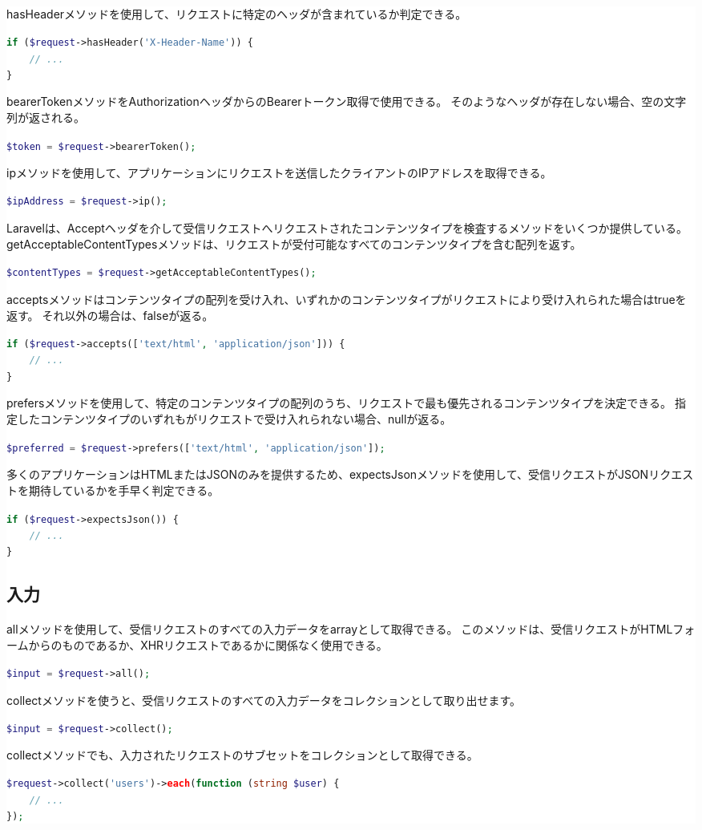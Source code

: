 hasHeaderメソッドを使用して、リクエストに特定のヘッダが含まれているか判定できる。
```PHP
if ($request->hasHeader('X-Header-Name')) {
    // ...
}
```

bearerTokenメソッドをAuthorizationヘッダからのBearerトークン取得で使用できる。
そのようなヘッダが存在しない場合、空の文字列が返される。
```PHP
$token = $request->bearerToken();
```
ipメソッドを使用して、アプリケーションにリクエストを送信したクライアントのIPアドレスを取得できる。
```PHP
$ipAddress = $request->ip();
```

Laravelは、Acceptヘッダを介して受信リクエストへリクエストされたコンテンツタイプを検査するメソッドをいくつか提供している。
getAcceptableContentTypesメソッドは、リクエストが受付可能なすべてのコンテンツタイプを含む配列を返す。
```PHP
$contentTypes = $request->getAcceptableContentTypes();
```

acceptsメソッドはコンテンツタイプの配列を受け入れ、いずれかのコンテンツタイプがリクエストにより受け入れられた場合はtrueを返す。
それ以外の場合は、falseが返る。
```PHP
if ($request->accepts(['text/html', 'application/json'])) {
    // ...
}
```

prefersメソッドを使用して、特定のコンテンツタイプの配列のうち、リクエストで最も優先されるコンテンツタイプを決定できる。
指定したコンテンツタイプのいずれもがリクエストで受け入れられない場合、nullが返る。
```PHP
$preferred = $request->prefers(['text/html', 'application/json']);
```

多くのアプリケーションはHTMLまたはJSONのみを提供するため、expectsJsonメソッドを使用して、受信リクエストがJSONリクエストを期待しているかを手早く判定できる。
```PHP
if ($request->expectsJson()) {
    // ...
}
```

## 入力
allメソッドを使用して、受信リクエストのすべての入力データをarrayとして取得できる。
このメソッドは、受信リクエストがHTMLフォームからのものであるか、XHRリクエストであるかに関係なく使用できる。
```PHP
$input = $request->all();
```

collectメソッドを使うと、受信リクエストのすべての入力データをコレクションとして取り出せます。
```PHP
$input = $request->collect();
```

collectメソッドでも、入力されたリクエストのサブセットをコレクションとして取得できる。
```PHP
$request->collect('users')->each(function (string $user) {
    // ...
});
```
